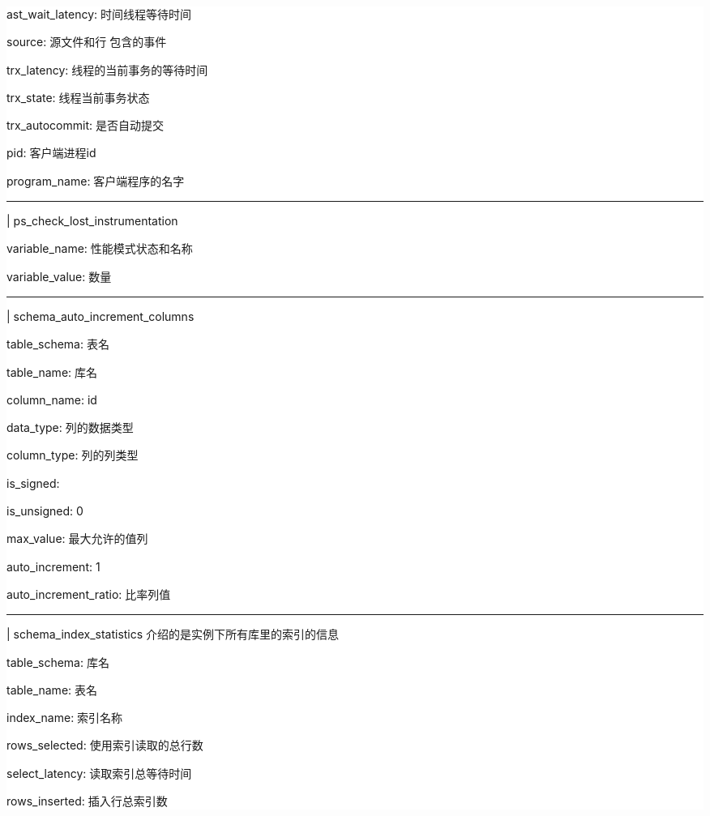 ast_wait_latency: 时间线程等待时间

source: 源文件和行 包含的事件

trx_latency: 线程的当前事务的等待时间

trx_state: 线程当前事务状态

trx_autocommit: 是否自动提交

pid: 客户端进程id

program_name: 客户端程序的名字

-----------------------------------------------------------------------------------------------

 

| ps_check_lost_instrumentation

variable_name: 性能模式状态和名称

variable_value: 数量

--------------------------------------------------------------------------------------------

| schema_auto_increment_columns

table_schema: 表名

table_name: 库名

column_name: id

data_type: 列的数据类型

column_type: 列的列类型

is_signed:

is_unsigned: 0

max_value: 最大允许的值列

auto_increment: 1

auto_increment_ratio: 比率列值

---------------------------------------------------------------------------------------------------------------------

| schema_index_statistics          介绍的是实例下所有库里的索引的信息

table_schema: 库名

table_name: 表名

index_name: 索引名称

rows_selected: 使用索引读取的总行数

select_latency: 读取索引总等待时间

rows_inserted: 插入行总索引数
